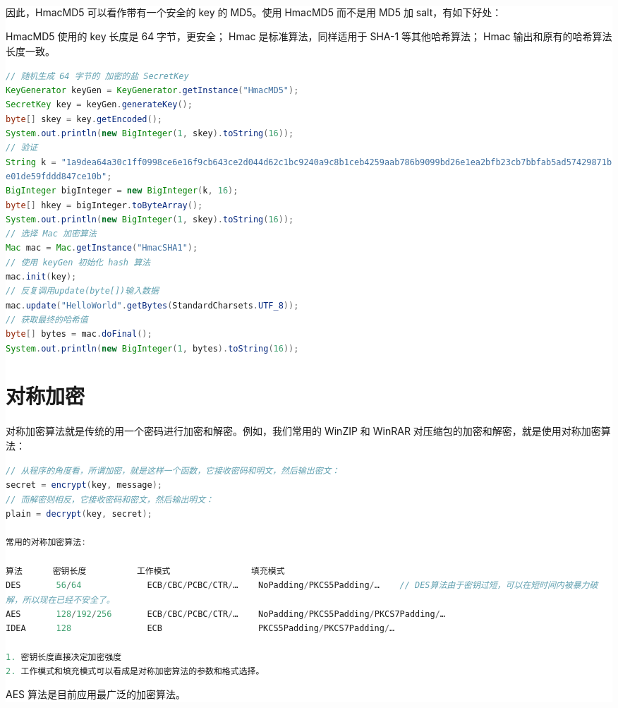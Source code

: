 因此，HmacMD5 可以看作带有一个安全的 key 的 MD5。使用 HmacMD5 而不是用 MD5 加 salt，有如下好处：

HmacMD5 使用的 key 长度是 64 字节，更安全；
Hmac 是标准算法，同样适用于 SHA-1 等其他哈希算法；
Hmac 输出和原有的哈希算法长度一致。

```java
// 随机生成 64 字节的 加密的盐 SecretKey
KeyGenerator keyGen = KeyGenerator.getInstance("HmacMD5");
SecretKey key = keyGen.generateKey();
byte[] skey = key.getEncoded();
System.out.println(new BigInteger(1, skey).toString(16));
// 验证
String k = "1a9dea64a30c1ff0998ce6e16f9cb643ce2d044d62c1bc9240a9c8b1ceb4259aab786b9099bd26e1ea2bfb23cb7bbfab5ad57429871be01de59fddd847ce10b";
BigInteger bigInteger = new BigInteger(k, 16);
byte[] hkey = bigInteger.toByteArray();
System.out.println(new BigInteger(1, skey).toString(16));
// 选择 Mac 加密算法
Mac mac = Mac.getInstance("HmacSHA1");
// 使用 keyGen 初始化 hash 算法
mac.init(key);
// 反复调用update(byte[])输入数据
mac.update("HelloWorld".getBytes(StandardCharsets.UTF_8));
// 获取最终的哈希值
byte[] bytes = mac.doFinal();
System.out.println(new BigInteger(1, bytes).toString(16));
```

# 对称加密

对称加密算法就是传统的用一个密码进行加密和解密。例如，我们常用的 WinZIP 和 WinRAR 对压缩包的加密和解密，就是使用对称加密算法：

```java
// 从程序的角度看，所谓加密，就是这样一个函数，它接收密码和明文，然后输出密文：
secret = encrypt(key, message);
// 而解密则相反，它接收密码和密文，然后输出明文：
plain = decrypt(key, secret);

常用的对称加密算法:

算法      密钥长度          工作模式                填充模式
DES       56/64             ECB/CBC/PCBC/CTR/…    NoPadding/PKCS5Padding/…    // DES算法由于密钥过短，可以在短时间内被暴力破解，所以现在已经不安全了。
AES       128/192/256       ECB/CBC/PCBC/CTR/…    NoPadding/PKCS5Padding/PKCS7Padding/…
IDEA      128               ECB                   PKCS5Padding/PKCS7Padding/…

1. 密钥长度直接决定加密强度
2. 工作模式和填充模式可以看成是对称加密算法的参数和格式选择。
```

AES 算法是目前应用最广泛的加密算法。
